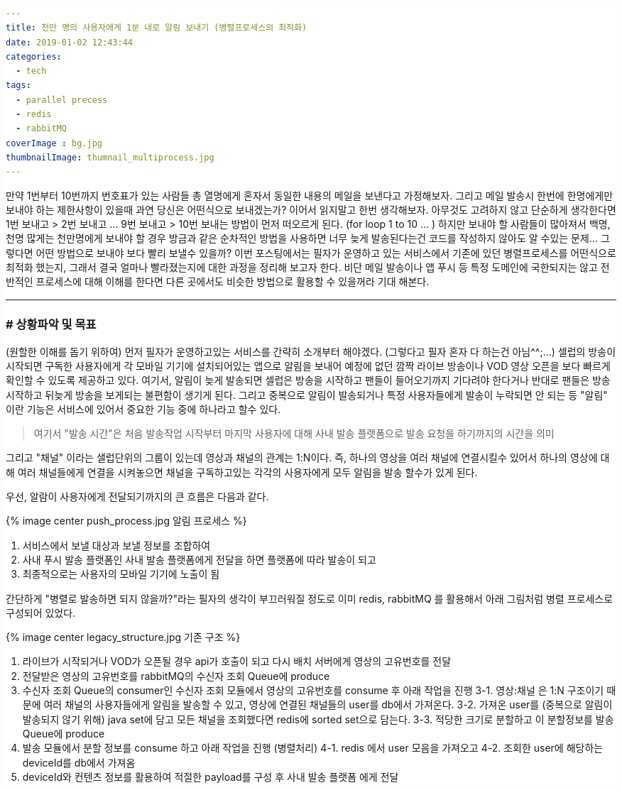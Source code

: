 ```yaml
---
title: 천만 명의 사용자에게 1분 내로 알림 보내기 (병렬프로세스의 최적화)
date: 2019-01-02 12:43:44
categories:
  - tech
tags: 
  - parallel precess
  - redis
  - rabbitMQ
coverImage : bg.jpg
thumbnailImage: thumnail_multiprocess.jpg
---
```

만약 1번부터 10번까지 번호표가 있는 사람들 총 열명에게 혼자서 동일한 내용의 메일을 보낸다고 가정해보자. 그리고 메일 발송시 한번에 한명에게만 보내야 하는 제한사항이 있을때 과연 당신은 어떤식으로 보내겠는가? 이어서 읽지말고 한번 생각해보자.
아무것도 고려하지 않고 단순하게 생각한다면 1번 보내고 > 2번 보내고 ... 9번 보내고 > 10번 보내는 방법이 먼저 떠오르게 된다. (for loop 1 to 10 ... ) 하지만 보내야 할 사람들이 많아져서 백명, 천명 많게는 천만명에게 보내야 할 경우 방금과 같은 순차적인 방법을 사용하면 너무 늦게 발송된다는건 코드를 작성하지 않아도 알 수있는 문제... 그렇다면 어떤 방법으로 보내야 보다 빨리 보낼수 있을까? 
이번 포스팅에서는 필자가 운영하고 있는 서비스에서 기존에 있던 병렬프로세스를 어떤식으로 최적화 했는지, 그래서 결국 얼마나 빨라졌는지에 대한 과정을 정리해 보고자 한다. 비단 메일 발송이나 앱 푸시 등 특정 도메인에 국한되지는 않고 전반적인 프로세스에 대해 이해를 한다면 다른 곳에서도 비슷한 방법으로 활용할 수 있을꺼라 기대 해본다.

---

### # 상황파악 및 목표

(원할한 이해를 돕기 위하여) 먼저 필자가 운영하고있는 서비스를 간략히 소개부터 해야겠다. (그렇다고 필자 혼자 다 하는건 아님^^;...)
셀럽의 방송이 시작되면 구독한 사용자에게 각 모바일 기기에 설치되어있는 앱으로 알림을 보내어 예정에 없던 깜짝 라이브 방송이나 VOD 영상 오픈을 보다 빠르게 확인할 수 있도록 제공하고 있다.
여기서, 알림이 늦게 발송되면 셀럽은 방송을 시작하고 팬들이 들어오기까지 기다려야 한다거나 반대로 팬들은 방송 시작하고 뒤늦게 방송을 보게되는 불편함이 생기게 된다. 그리고 중복으로 알림이 발송되거나 특정 사용자들에게 발송이 누락되면 안 되는 등 "알림" 이란 기능은 서비스에 있어서 중요한 기능 중에 하나라고 할수 있다.
> 여기서 "발송 시간"은 처음 발송작업 시작부터 마지막 사용자에 대해 사내 발송 플랫폼으로 발송 요청을 하기까지의 시간을 의미

그리고 "채널" 이라는 샐럽단위의 그룹이 있는데 영상과 채널의 관계는 1:N이다. 즉, 하나의 영상을 여러 채널에 연결시킬수 있어서 하나의 영상에 대해 여러 채널들에게 연결을 시켜놓으면 채널을 구독하고있는 각각의 사용자에게 모두 알림을 발송 할수가 있게 된다.

우선, 알람이 사용자에게 전달되기까지의 큰 흐름은 다음과 같다.

{% image center push_process.jpg 알림 프로세스 %}
  1. 서비스에서 보낼 대상과 보낼 정보를 조합하여 
  2. 사내 푸시 발송 플랫폼인 사내 발송 플랫폼에게 전달을 하면 플랫폼에 따라 발송이 되고
  3. 최종적으로는 사용자의 모바일 기기에 노출이 됨

간단하게 "병렬로 발송하면 되지 않을까?"라는 필자의 생각이 부끄러워질 정도로 이미 redis, rabbitMQ 를 활용해서 아래 그림처럼 병렬 프로세스로 구성되어 있었다.

{% image center legacy_structure.jpg 기존 구조 %}

  1. 라이브가 시작되거나 VOD가 오픈될 경우 api가 호출이 되고 다시 배치 서버에게 영상의 고유번호를 전달
  2. 전달받은 영상의 고유번호를 rabbitMQ의 수신자 조회 Queue에 produce
  3. 수신자 조회 Queue의 consumer인 수신자 조회 모듈에서 영상의 고유번호를 consume 후 아래 작업을 진행
    3-1. 영상:채널 은 1:N 구조이기 때문에 여러 채널의 사용자들에게 알림을 발송할 수 있고, 영상에 연결된 채널들의 user를 db에서 가져온다.
    3-2. 가져온 user를 (중복으로 알림이 발송되지 않기 위해) java set에 담고 모든 채널을 조회했다면 redis에 sorted set으로 담는다.
    3-3. 적당한 크기로 분할하고 이 분할정보를 발송 Queue에 produce
  4. 발송 모듈에서 분할 정보를 consume 하고 아래 작업을 진행 (병렬처리)
    4-1. redis 에서 user 모음을 가져오고
    4-2. 조회한 user에 해당하는 deviceId를 db에서 가져옴
  5. deviceId와 컨텐츠 정보를 활용하여 적절한 payload를 구성 후 사내 발송 플랫폼 에게 전달
